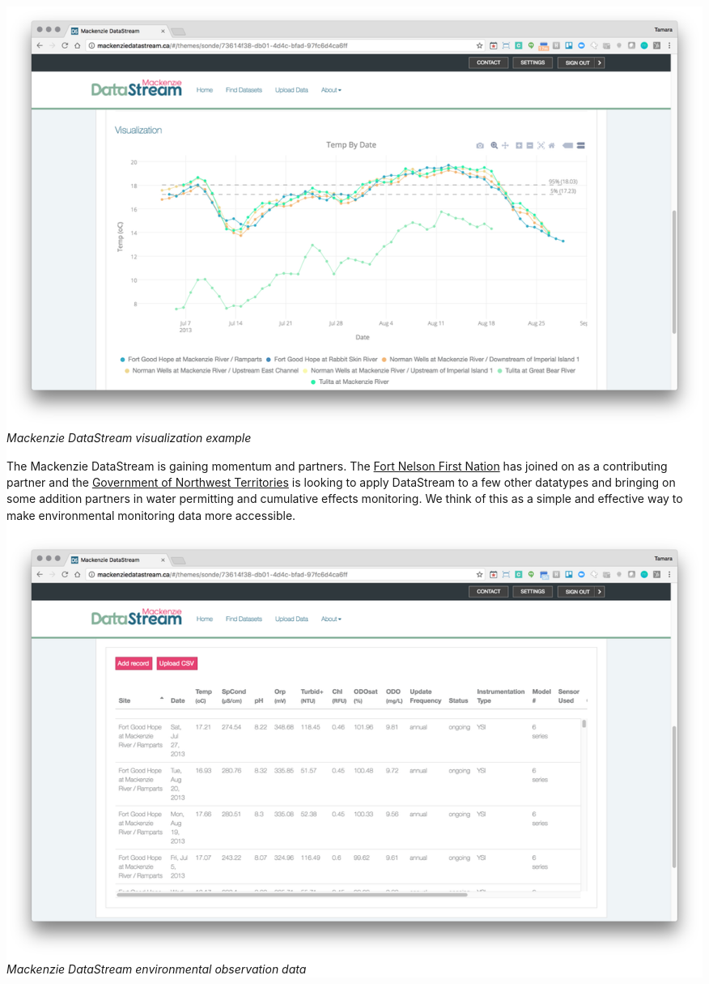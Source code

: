 ![Mackenzie DataStream visualization example](./mackenzie-10.png) <br/> *Mackenzie DataStream visualization example*

The Mackenzie DataStream is gaining momentum and partners.  The [Fort Nelson First Nation](http://www.fortnelsonfirstnation.org/) has joined on as a contributing partner and the [Government of Northwest Territories](http://www.gov.nt.ca/) is looking to apply DataStream to a few other datatypes and bringing on some addition partners in water permitting and cumulative effects monitoring.  We think of this as a simple and effective way to make environmental monitoring data more accessible.

![Mackenzie DataStream environmental observation data](./mackenzie-3.png) <br/> *Mackenzie DataStream environmental observation data*
